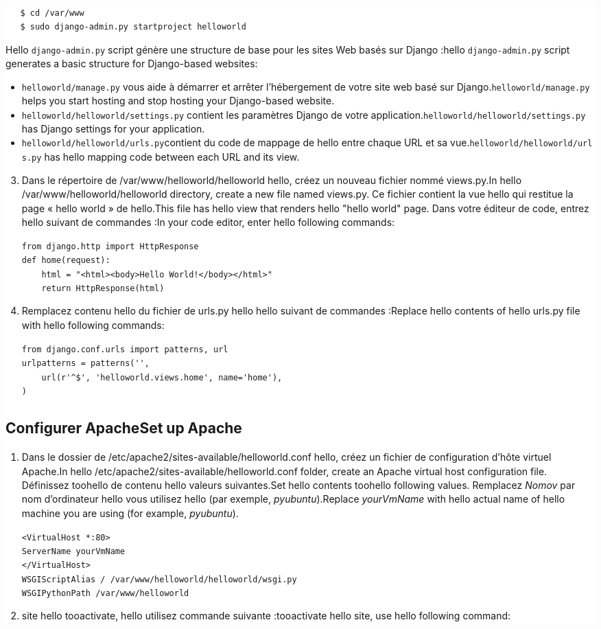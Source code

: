        $ cd /var/www
       $ sudo django-admin.py startproject helloworld
   
   <span data-ttu-id="7ad95-136">Hello `django-admin.py` script génère une structure de base pour les sites Web basés sur Django :</span><span class="sxs-lookup"><span data-stu-id="7ad95-136">hello `django-admin.py` script generates a basic structure for Django-based websites:</span></span>
   
   * <span data-ttu-id="7ad95-137">`helloworld/manage.py` vous aide à démarrer et arrêter l’hébergement de votre site web basé sur Django.</span><span class="sxs-lookup"><span data-stu-id="7ad95-137">`helloworld/manage.py` helps you start hosting and stop hosting your Django-based website.</span></span>
   * <span data-ttu-id="7ad95-138">`helloworld/helloworld/settings.py` contient les paramètres Django de votre application.</span><span class="sxs-lookup"><span data-stu-id="7ad95-138">`helloworld/helloworld/settings.py` has Django settings for your application.</span></span>
   * <span data-ttu-id="7ad95-139">`helloworld/helloworld/urls.py`contient du code de mappage de hello entre chaque URL et sa vue.</span><span class="sxs-lookup"><span data-stu-id="7ad95-139">`helloworld/helloworld/urls.py` has hello mapping code between each URL and its view.</span></span>
3. <span data-ttu-id="7ad95-140">Dans le répertoire de /var/www/helloworld/helloworld hello, créez un nouveau fichier nommé views.py.</span><span class="sxs-lookup"><span data-stu-id="7ad95-140">In hello /var/www/helloworld/helloworld directory, create a new file named views.py.</span></span> <span data-ttu-id="7ad95-141">Ce fichier contient la vue hello qui restitue la page « hello world » de hello.</span><span class="sxs-lookup"><span data-stu-id="7ad95-141">This file has hello view that renders hello "hello world" page.</span></span> <span data-ttu-id="7ad95-142">Dans votre éditeur de code, entrez hello suivant de commandes :</span><span class="sxs-lookup"><span data-stu-id="7ad95-142">In your code editor, enter hello following commands:</span></span>
   
       from django.http import HttpResponse
       def home(request):
           html = "<html><body>Hello World!</body></html>"
           return HttpResponse(html)
4. <span data-ttu-id="7ad95-143">Remplacez contenu hello du fichier de urls.py hello hello suivant de commandes :</span><span class="sxs-lookup"><span data-stu-id="7ad95-143">Replace hello contents of hello urls.py file with hello following commands:</span></span>
   
       from django.conf.urls import patterns, url
       urlpatterns = patterns('',
           url(r'^$', 'helloworld.views.home', name='home'),
       )

## <a name="set-up-apache"></a><span data-ttu-id="7ad95-144">Configurer Apache</span><span class="sxs-lookup"><span data-stu-id="7ad95-144">Set up Apache</span></span>
1. <span data-ttu-id="7ad95-145">Dans le dossier de /etc/apache2/sites-available/helloworld.conf hello, créez un fichier de configuration d’hôte virtuel Apache.</span><span class="sxs-lookup"><span data-stu-id="7ad95-145">In hello /etc/apache2/sites-available/helloworld.conf folder, create an Apache virtual host configuration file.</span></span> <span data-ttu-id="7ad95-146">Définissez toohello de contenu hello valeurs suivantes.</span><span class="sxs-lookup"><span data-stu-id="7ad95-146">Set hello contents toohello following values.</span></span> <span data-ttu-id="7ad95-147">Remplacez *Nomov* par nom d’ordinateur hello vous utilisez hello (par exemple, *pyubuntu*).</span><span class="sxs-lookup"><span data-stu-id="7ad95-147">Replace *yourVmName* with hello actual name of hello machine you are using (for example, *pyubuntu*).</span></span>
   
       <VirtualHost *:80>
       ServerName yourVmName
       </VirtualHost>
       WSGIScriptAlias / /var/www/helloworld/helloworld/wsgi.py
       WSGIPythonPath /var/www/helloworld
2. <span data-ttu-id="7ad95-148">site hello tooactivate, hello utilisez commande suivante :</span><span class="sxs-lookup"><span data-stu-id="7ad95-148">tooactivate hello site, use hello following command:</span></span>
   